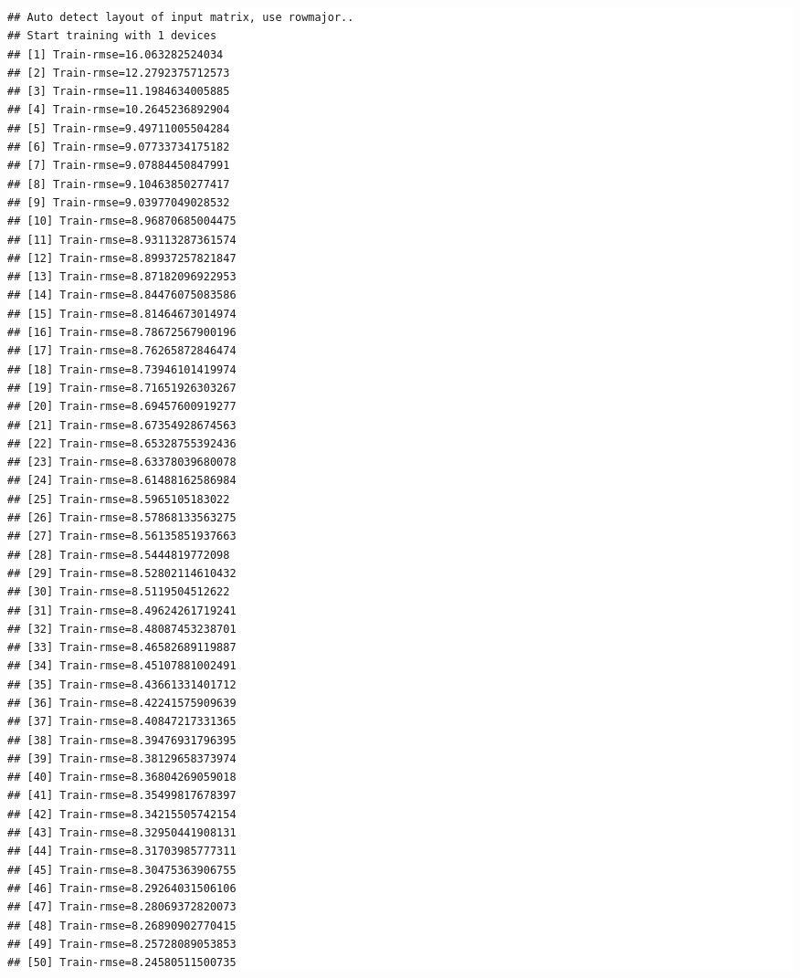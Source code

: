 ```
## Auto detect layout of input matrix, use rowmajor..
## Start training with 1 devices
## [1] Train-rmse=16.063282524034
## [2] Train-rmse=12.2792375712573
## [3] Train-rmse=11.1984634005885
## [4] Train-rmse=10.2645236892904
## [5] Train-rmse=9.49711005504284
## [6] Train-rmse=9.07733734175182
## [7] Train-rmse=9.07884450847991
## [8] Train-rmse=9.10463850277417
## [9] Train-rmse=9.03977049028532
## [10] Train-rmse=8.96870685004475
## [11] Train-rmse=8.93113287361574
## [12] Train-rmse=8.89937257821847
## [13] Train-rmse=8.87182096922953
## [14] Train-rmse=8.84476075083586
## [15] Train-rmse=8.81464673014974
## [16] Train-rmse=8.78672567900196
## [17] Train-rmse=8.76265872846474
## [18] Train-rmse=8.73946101419974
## [19] Train-rmse=8.71651926303267
## [20] Train-rmse=8.69457600919277
## [21] Train-rmse=8.67354928674563
## [22] Train-rmse=8.65328755392436
## [23] Train-rmse=8.63378039680078
## [24] Train-rmse=8.61488162586984
## [25] Train-rmse=8.5965105183022
## [26] Train-rmse=8.57868133563275
## [27] Train-rmse=8.56135851937663
## [28] Train-rmse=8.5444819772098
## [29] Train-rmse=8.52802114610432
## [30] Train-rmse=8.5119504512622
## [31] Train-rmse=8.49624261719241
## [32] Train-rmse=8.48087453238701
## [33] Train-rmse=8.46582689119887
## [34] Train-rmse=8.45107881002491
## [35] Train-rmse=8.43661331401712
## [36] Train-rmse=8.42241575909639
## [37] Train-rmse=8.40847217331365
## [38] Train-rmse=8.39476931796395
## [39] Train-rmse=8.38129658373974
## [40] Train-rmse=8.36804269059018
## [41] Train-rmse=8.35499817678397
## [42] Train-rmse=8.34215505742154
## [43] Train-rmse=8.32950441908131
## [44] Train-rmse=8.31703985777311
## [45] Train-rmse=8.30475363906755
## [46] Train-rmse=8.29264031506106
## [47] Train-rmse=8.28069372820073
## [48] Train-rmse=8.26890902770415
## [49] Train-rmse=8.25728089053853
## [50] Train-rmse=8.24580511500735
```
